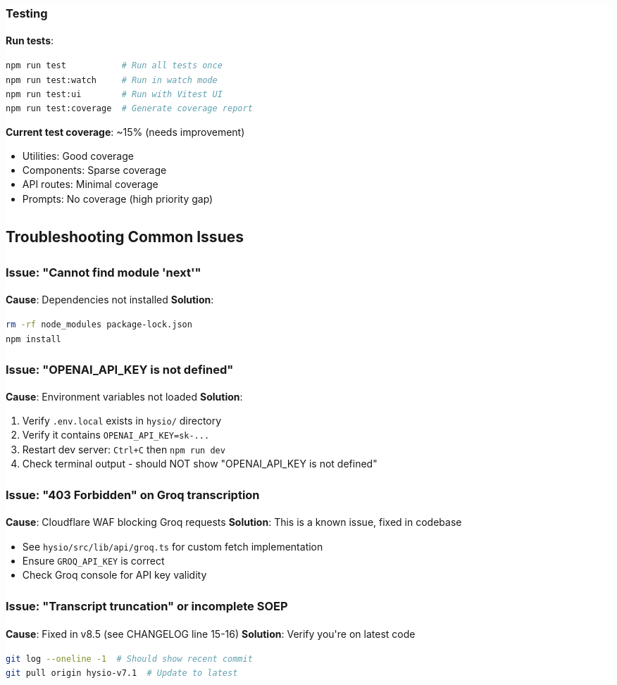 ### Testing

**Run tests**:
```bash
npm run test           # Run all tests once
npm run test:watch     # Run in watch mode
npm run test:ui        # Run with Vitest UI
npm run test:coverage  # Generate coverage report
```

**Current test coverage**: ~15% (needs improvement)
- Utilities: Good coverage
- Components: Sparse coverage
- API routes: Minimal coverage
- Prompts: No coverage (high priority gap)

## Troubleshooting Common Issues

### Issue: "Cannot find module 'next'"

**Cause**: Dependencies not installed
**Solution**:
```bash
rm -rf node_modules package-lock.json
npm install
```

### Issue: "OPENAI_API_KEY is not defined"

**Cause**: Environment variables not loaded
**Solution**:
1. Verify `.env.local` exists in `hysio/` directory
2. Verify it contains `OPENAI_API_KEY=sk-...`
3. Restart dev server: `Ctrl+C` then `npm run dev`
4. Check terminal output - should NOT show "OPENAI_API_KEY is not defined"

### Issue: "403 Forbidden" on Groq transcription

**Cause**: Cloudflare WAF blocking Groq requests
**Solution**: This is a known issue, fixed in codebase
- See `hysio/src/lib/api/groq.ts` for custom fetch implementation
- Ensure `GROQ_API_KEY` is correct
- Check Groq console for API key validity

### Issue: "Transcript truncation" or incomplete SOEP

**Cause**: Fixed in v8.5 (see CHANGELOG line 15-16)
**Solution**: Verify you're on latest code
```bash
git log --oneline -1  # Should show recent commit
git pull origin hysio-v7.1  # Update to latest
```
